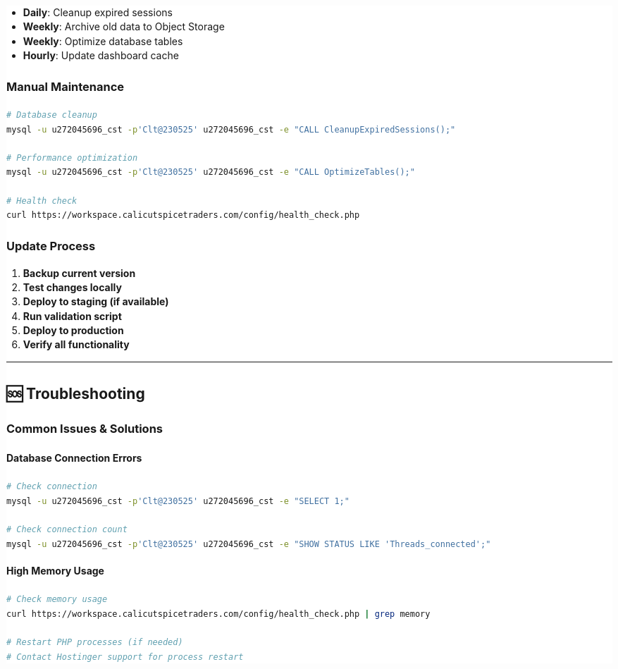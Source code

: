 - **Daily**: Cleanup expired sessions
- **Weekly**: Archive old data to Object Storage
- **Weekly**: Optimize database tables
- **Hourly**: Update dashboard cache

### Manual Maintenance

```bash
# Database cleanup
mysql -u u272045696_cst -p'Clt@230525' u272045696_cst -e "CALL CleanupExpiredSessions();"

# Performance optimization
mysql -u u272045696_cst -p'Clt@230525' u272045696_cst -e "CALL OptimizeTables();"

# Health check
curl https://workspace.calicutspicetraders.com/config/health_check.php
```

### Update Process

1. **Backup current version**
2. **Test changes locally**
3. **Deploy to staging (if available)**
4. **Run validation script**
5. **Deploy to production**
6. **Verify all functionality**

---

## 🆘 Troubleshooting

### Common Issues & Solutions

#### Database Connection Errors

```bash
# Check connection
mysql -u u272045696_cst -p'Clt@230525' u272045696_cst -e "SELECT 1;"

# Check connection count
mysql -u u272045696_cst -p'Clt@230525' u272045696_cst -e "SHOW STATUS LIKE 'Threads_connected';"
```

#### High Memory Usage

```bash
# Check memory usage
curl https://workspace.calicutspicetraders.com/config/health_check.php | grep memory

# Restart PHP processes (if needed)
# Contact Hostinger support for process restart
```
